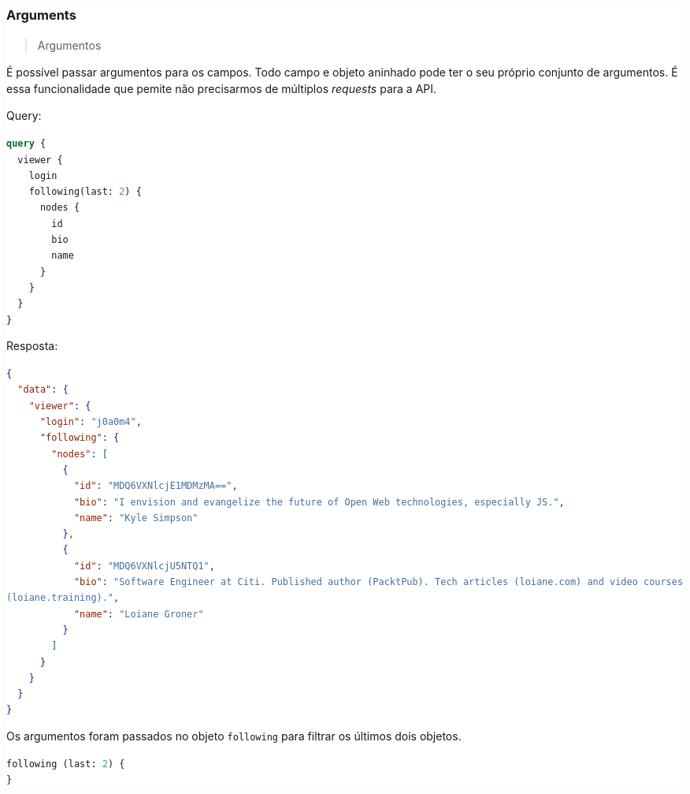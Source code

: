 ### Arguments

> Argumentos

É possível passar argumentos para os campos. Todo campo e objeto aninhado pode ter o seu próprio conjunto de argumentos. É essa funcionalidade que pemite não precisarmos de múltiplos _requests_ para a API.

Query:

```graphql
query {
  viewer {
    login
    following(last: 2) {
      nodes {
        id
        bio
        name
      }
    }
  }
}
```

Resposta:

```json
{
  "data": {
    "viewer": {
      "login": "j0a0m4",
      "following": {
        "nodes": [
          {
            "id": "MDQ6VXNlcjE1MDMzMA==",
            "bio": "I envision and evangelize the future of Open Web technologies, especially JS.",
            "name": "Kyle Simpson"
          },
          {
            "id": "MDQ6VXNlcjU5NTQ1",
            "bio": "Software Engineer at Citi. Published author (PacktPub). Tech articles (loiane.com) and video courses (loiane.training).",
            "name": "Loiane Groner"
          }
        ]
      }
    }
  }
}
```

Os argumentos foram passados no objeto `following` para filtrar os últimos dois objetos.

```graphql
following (last: 2) {
}
```
